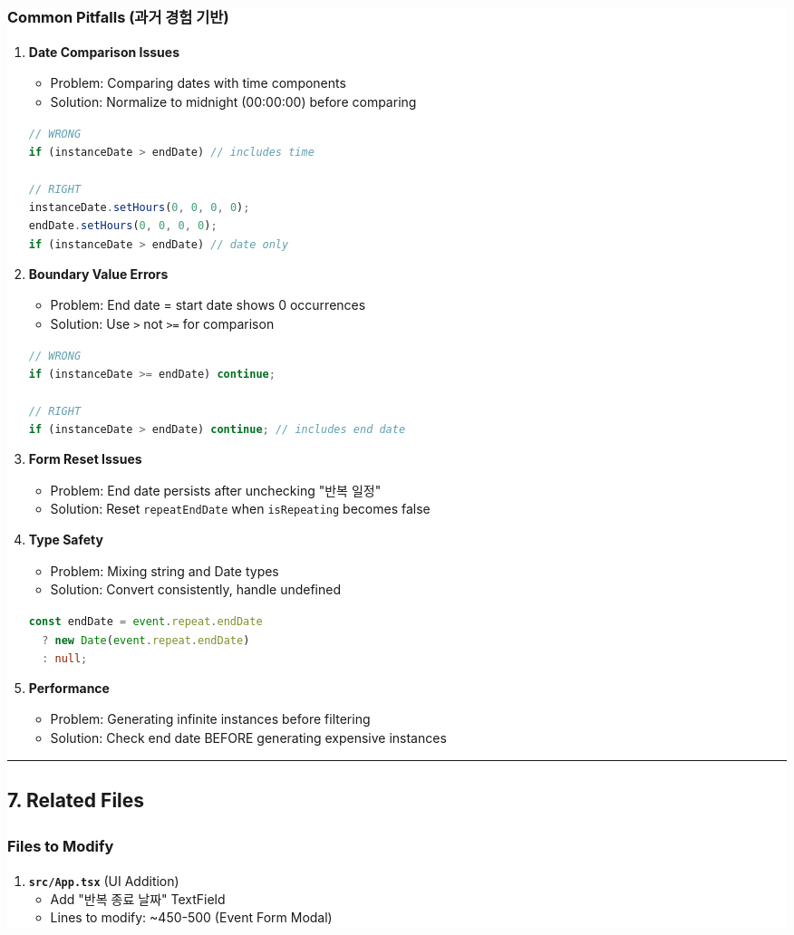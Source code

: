 ### Common Pitfalls (과거 경험 기반)


1. **Date Comparison Issues**
   - Problem: Comparing dates with time components
   - Solution: Normalize to midnight (00:00:00) before comparing
   ```typescript
   // WRONG
   if (instanceDate > endDate) // includes time
   
   // RIGHT
   instanceDate.setHours(0, 0, 0, 0);
   endDate.setHours(0, 0, 0, 0);
   if (instanceDate > endDate) // date only
   ```

2. **Boundary Value Errors**
   - Problem: End date = start date shows 0 occurrences
   - Solution: Use `>` not `>=` for comparison
   ```typescript
   // WRONG
   if (instanceDate >= endDate) continue;
   
   // RIGHT
   if (instanceDate > endDate) continue; // includes end date
   ```

3. **Form Reset Issues**
   - Problem: End date persists after unchecking "반복 일정"
   - Solution: Reset `repeatEndDate` when `isRepeating` becomes false

4. **Type Safety**
   - Problem: Mixing string and Date types
   - Solution: Convert consistently, handle undefined
   ```typescript
   const endDate = event.repeat.endDate 
     ? new Date(event.repeat.endDate) 
     : null;
   ```

5. **Performance**
   - Problem: Generating infinite instances before filtering
   - Solution: Check end date BEFORE generating expensive instances

---

## 7. Related Files


### Files to Modify


1. **`src/App.tsx`** (UI Addition)
   - Add "반복 종료 날짜" TextField
   - Lines to modify: ~450-500 (Event Form Modal)
